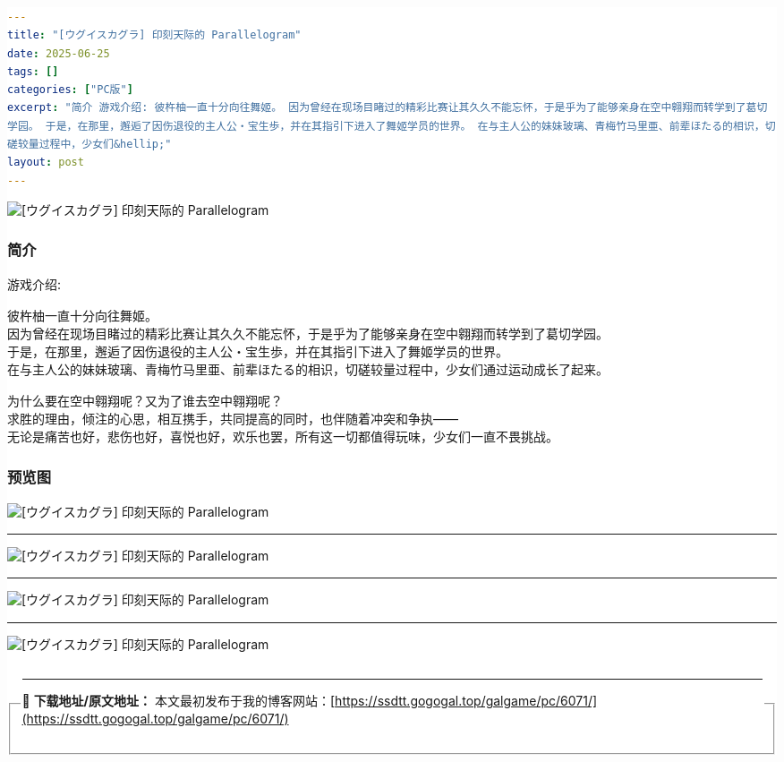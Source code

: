 ```yaml
---
title: "[ウグイスカグラ] 印刻天际的 Parallelogram"
date: 2025-06-25
tags: []
categories: ["PC版"]
excerpt: "简介 游戏介绍: 彼杵柚一直十分向往舞姬。 因为曾经在现场目睹过的精彩比赛让其久久不能忘怀，于是乎为了能够亲身在空中翱翔而转学到了葛切学园。 于是，在那里，邂逅了因伤退役的主人公・宝生歩，并在其指引下进入了舞姬学员的世界。 在与主人公的妹妹玻璃、青梅竹马里亜、前辈ほたる的相识，切磋较量过程中，少女们&hellip;"
layout: post
---
```



<p><img decoding="async"   src="https://ssdtt.gogogal.top/wp-content/uploads/2025/06/3b1c7-00.webp" loading="lazy" alt="[ウグイスカグラ] 印刻天际的 Parallelogram" style="display: block; margin-left: auto; margin-right: auto; width: 1000px;" /></p>
<div>
<h3>简介</h3>
</p></div>
<p>游戏介绍:</p>
<p>彼杵柚一直十分向往舞姬。<br /> 因为曾经在现场目睹过的精彩比赛让其久久不能忘怀，于是乎为了能够亲身在空中翱翔而转学到了葛切学园。<br /> 于是，在那里，邂逅了因伤退役的主人公・宝生歩，并在其指引下进入了舞姬学员的世界。<br /> 在与主人公的妹妹玻璃、青梅竹马里亜、前辈ほたる的相识，切磋较量过程中，少女们通过运动成长了起来。</p>
<p>为什么要在空中翱翔呢？又为了谁去空中翱翔呢？<br /> 求胜的理由，倾注的心思，相互携手，共同提高的同时，也伴随着冲突和争执——<br /> 无论是痛苦也好，悲伤也好，喜悦也好，欢乐也罢，所有这一切都值得玩味，少女们一直不畏挑战。</p>
<h3>预览图</h3>
<p><img decoding="async"   src="https://ssdtt.gogogal.top/wp-content/uploads/2025/06/556cd-01.webp" loading="lazy" alt="[ウグイスカグラ] 印刻天际的 Parallelogram" style="display: block; margin-left: auto; margin-right: auto; width: 1000px;" /></p>
<hr />
<p><img decoding="async"   src="https://ssdtt.gogogal.top/wp-content/uploads/2025/06/54650-02.webp" loading="lazy" alt="[ウグイスカグラ] 印刻天际的 Parallelogram" style="display: block; margin-left: auto; margin-right: auto; width: 1000px;" /></p>
<hr />
<p><img decoding="async"   src="https://ssdtt.gogogal.top/wp-content/uploads/2025/06/9a51f-03.webp" loading="lazy" alt="[ウグイスカグラ] 印刻天际的 Parallelogram" style="display: block; margin-left: auto; margin-right: auto; width: 1000px;" /></p>
<hr />
<p><img decoding="async"   src="https://ssdtt.gogogal.top/wp-content/uploads/2025/06/cc2e7-04.webp" loading="lazy" alt="[ウグイスカグラ] 印刻天际的 Parallelogram" style="display: block; margin-left: auto; margin-right: auto; width: 1000px;" /></p>
<div></div>
<fieldset>
<legend>


---
📖 **下载地址/原文地址：** 本文最初发布于我的博客网站：[https://ssdtt.gogogal.top/galgame/pc/6071/](https://ssdtt.gogogal.top/galgame/pc/6071/)
